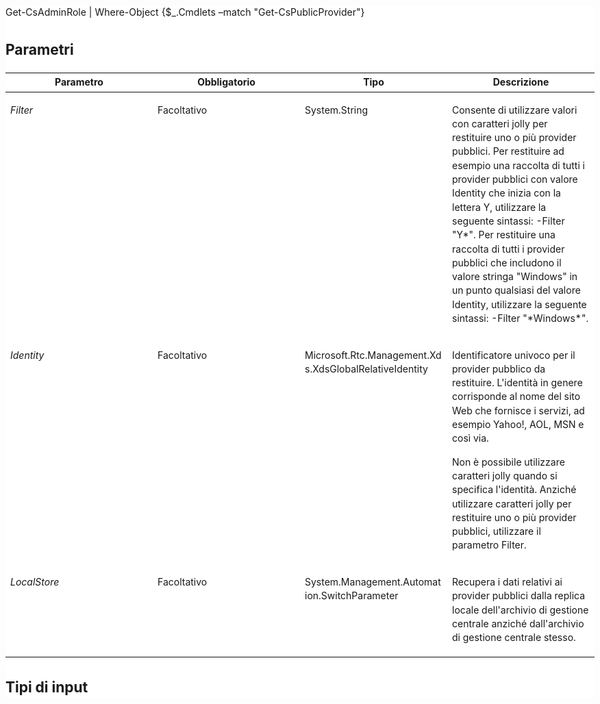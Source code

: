 Get-CsAdminRole | Where-Object {$\_.Cmdlets –match "Get-CsPublicProvider"}

## Parametri


<table>
<colgroup>
<col style="width: 25%" />
<col style="width: 25%" />
<col style="width: 25%" />
<col style="width: 25%" />
</colgroup>
<thead>
<tr class="header">
<th>Parametro</th>
<th>Obbligatorio</th>
<th>Tipo</th>
<th>Descrizione</th>
</tr>
</thead>
<tbody>
<tr class="odd">
<td><p><em>Filter</em></p></td>
<td><p>Facoltativo</p></td>
<td><p>System.String</p></td>
<td><p>Consente di utilizzare valori con caratteri jolly per restituire uno o più provider pubblici. Per restituire ad esempio una raccolta di tutti i provider pubblici con valore Identity che inizia con la lettera Y, utilizzare la seguente sintassi: -Filter &quot;Y*&quot;. Per restituire una raccolta di tutti i provider pubblici che includono il valore stringa &quot;Windows&quot; in un punto qualsiasi del valore Identity, utilizzare la seguente sintassi: -Filter &quot;*Windows*&quot;.</p></td>
</tr>
<tr class="even">
<td><p><em>Identity</em></p></td>
<td><p>Facoltativo</p></td>
<td><p>Microsoft.Rtc.Management.Xds.XdsGlobalRelativeIdentity</p></td>
<td><p>Identificatore univoco per il provider pubblico da restituire. L'identità in genere corrisponde al nome del sito Web che fornisce i servizi, ad esempio Yahoo!, AOL, MSN e così via.</p>
<p>Non è possibile utilizzare caratteri jolly quando si specifica l'identità. Anziché utilizzare caratteri jolly per restituire uno o più provider pubblici, utilizzare il parametro Filter.</p></td>
</tr>
<tr class="odd">
<td><p><em>LocalStore</em></p></td>
<td><p>Facoltativo</p></td>
<td><p>System.Management.Automation.SwitchParameter</p></td>
<td><p>Recupera i dati relativi ai provider pubblici dalla replica locale dell'archivio di gestione centrale anziché dall'archivio di gestione centrale stesso.</p></td>
</tr>
</tbody>
</table>


## Tipi di input
